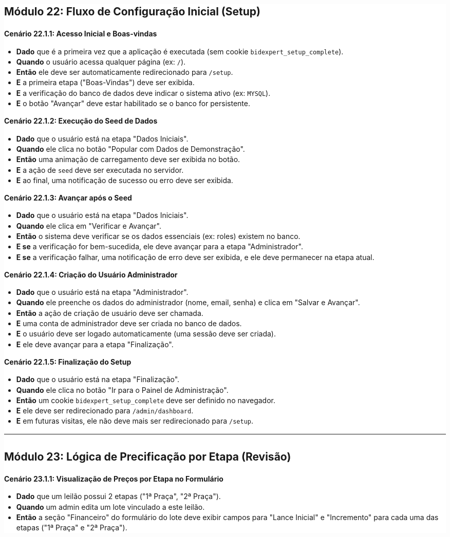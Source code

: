 
## Módulo 22: Fluxo de Configuração Inicial (Setup)

**Cenário 22.1.1: Acesso Inicial e Boas-vindas**
- **Dado** que é a primeira vez que a aplicação é executada (sem cookie `bidexpert_setup_complete`).
- **Quando** o usuário acessa qualquer página (ex: `/`).
- **Então** ele deve ser automaticamente redirecionado para `/setup`.
- **E** a primeira etapa ("Boas-Vindas") deve ser exibida.
- **E** a verificação do banco de dados deve indicar o sistema ativo (ex: `MYSQL`).
- **E** o botão "Avançar" deve estar habilitado se o banco for persistente.

**Cenário 22.1.2: Execução do Seed de Dados**
- **Dado** que o usuário está na etapa "Dados Iniciais".
- **Quando** ele clica no botão "Popular com Dados de Demonstração".
- **Então** uma animação de carregamento deve ser exibida no botão.
- **E** a ação de `seed` deve ser executada no servidor.
- **E** ao final, uma notificação de sucesso ou erro deve ser exibida.

**Cenário 22.1.3: Avançar após o Seed**
- **Dado** que o usuário está na etapa "Dados Iniciais".
- **Quando** ele clica em "Verificar e Avançar".
- **Então** o sistema deve verificar se os dados essenciais (ex: roles) existem no banco.
- **E se** a verificação for bem-sucedida, ele deve avançar para a etapa "Administrador".
- **E se** a verificação falhar, uma notificação de erro deve ser exibida, e ele deve permanecer na etapa atual.

**Cenário 22.1.4: Criação do Usuário Administrador**
- **Dado** que o usuário está na etapa "Administrador".
- **Quando** ele preenche os dados do administrador (nome, email, senha) e clica em "Salvar e Avançar".
- **Então** a ação de criação de usuário deve ser chamada.
- **E** uma conta de administrador deve ser criada no banco de dados.
- **E** o usuário deve ser logado automaticamente (uma sessão deve ser criada).
- **E** ele deve avançar para a etapa "Finalização".

**Cenário 22.1.5: Finalização do Setup**
- **Dado** que o usuário está na etapa "Finalização".
- **Quando** ele clica no botão "Ir para o Painel de Administração".
- **Então** um cookie `bidexpert_setup_complete` deve ser definido no navegador.
- **E** ele deve ser redirecionado para `/admin/dashboard`.
- **E** em futuras visitas, ele não deve mais ser redirecionado para `/setup`.

---

## Módulo 23: Lógica de Precificação por Etapa (Revisão)

**Cenário 23.1.1: Visualização de Preços por Etapa no Formulário**
- **Dado** que um leilão possui 2 etapas ("1ª Praça", "2ª Praça").
- **Quando** um admin edita um lote vinculado a este leilão.
- **Então** a seção "Financeiro" do formulário do lote deve exibir campos para "Lance Inicial" e "Incremento" para cada uma das etapas ("1ª Praça" e "2ª Praça").
